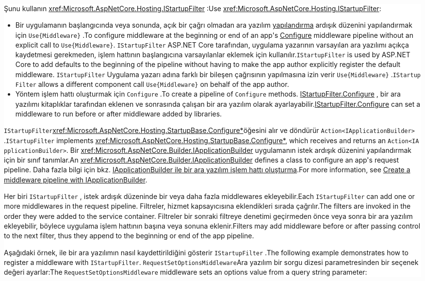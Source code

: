 <span data-ttu-id="dcb4d-254">Şunu kullanın <xref:Microsoft.AspNetCore.Hosting.IStartupFilter> :</span><span class="sxs-lookup"><span data-stu-id="dcb4d-254">Use <xref:Microsoft.AspNetCore.Hosting.IStartupFilter>:</span></span>

* <span data-ttu-id="dcb4d-255">Bir uygulamanın başlangıcında veya sonunda, açık bir çağrı olmadan ara yazılım [yapılandırma](#the-configure-method) ardışık düzenini yapılandırmak için `Use{Middleware}` .</span><span class="sxs-lookup"><span data-stu-id="dcb4d-255">To configure middleware at the beginning or end of an app's [Configure](#the-configure-method) middleware pipeline without an explicit call to `Use{Middleware}`.</span></span> <span data-ttu-id="dcb4d-256">`IStartupFilter` ASP.NET Core tarafından, uygulama yazarının varsayılan ara yazılımı açıkça kaydetmesi gerekmeden, işlem hattının başlangıcına varsayılanlar eklemek için kullanılır.</span><span class="sxs-lookup"><span data-stu-id="dcb4d-256">`IStartupFilter` is used by ASP.NET Core to add defaults to the beginning of the pipeline without having to make the app author explicitly register the default middleware.</span></span> <span data-ttu-id="dcb4d-257">`IStartupFilter` Uygulama yazarı adına farklı bir bileşen çağrısının yapılmasına izin verir `Use{Middleware}` .</span><span class="sxs-lookup"><span data-stu-id="dcb4d-257">`IStartupFilter` allows a different component call `Use{Middleware}` on behalf of the app author.</span></span>
* <span data-ttu-id="dcb4d-258">Yöntem işlem hattı oluşturmak için `Configure` .</span><span class="sxs-lookup"><span data-stu-id="dcb4d-258">To create a pipeline of `Configure` methods.</span></span> <span data-ttu-id="dcb4d-259">[IStartupFilter.Configure](xref:Microsoft.AspNetCore.Hosting.IStartupFilter.Configure*) , bir ara yazılımı kitaplıklar tarafından eklenen ve sonrasında çalışan bir ara yazılım olarak ayarlayabilir.</span><span class="sxs-lookup"><span data-stu-id="dcb4d-259">[IStartupFilter.Configure](xref:Microsoft.AspNetCore.Hosting.IStartupFilter.Configure*) can set a middleware to run before or after middleware added by libraries.</span></span>

<span data-ttu-id="dcb4d-260">`IStartupFilter`<xref:Microsoft.AspNetCore.Hosting.StartupBase.Configure*>öğesini alır ve döndürür `Action<IApplicationBuilder>` .</span><span class="sxs-lookup"><span data-stu-id="dcb4d-260">`IStartupFilter` implements <xref:Microsoft.AspNetCore.Hosting.StartupBase.Configure*>, which receives and returns an `Action<IApplicationBuilder>`.</span></span> <span data-ttu-id="dcb4d-261">Bir <xref:Microsoft.AspNetCore.Builder.IApplicationBuilder> uygulamanın istek ardışık düzenini yapılandırmak için bir sınıf tanımlar.</span><span class="sxs-lookup"><span data-stu-id="dcb4d-261">An <xref:Microsoft.AspNetCore.Builder.IApplicationBuilder> defines a class to configure an app's request pipeline.</span></span> <span data-ttu-id="dcb4d-262">Daha fazla bilgi için bkz. [IApplicationBuilder ile bir ara yazılım işlem hattı oluşturma](xref:fundamentals/middleware/index#create-a-middleware-pipeline-with-iapplicationbuilder).</span><span class="sxs-lookup"><span data-stu-id="dcb4d-262">For more information, see [Create a middleware pipeline with IApplicationBuilder](xref:fundamentals/middleware/index#create-a-middleware-pipeline-with-iapplicationbuilder).</span></span>

<span data-ttu-id="dcb4d-263">Her biri `IStartupFilter` , istek ardışık düzeninde bir veya daha fazla middlewares ekleyebilir.</span><span class="sxs-lookup"><span data-stu-id="dcb4d-263">Each `IStartupFilter` can add one or more middlewares in the request pipeline.</span></span> <span data-ttu-id="dcb4d-264">Filtreler, hizmet kapsayıcısına eklendikleri sırada çağrılır.</span><span class="sxs-lookup"><span data-stu-id="dcb4d-264">The filters are invoked in the order they were added to the service container.</span></span> <span data-ttu-id="dcb4d-265">Filtreler bir sonraki filtreye denetimi geçirmeden önce veya sonra bir ara yazılım ekleyebilir, böylece uygulama işlem hattının başına veya sonuna eklenir.</span><span class="sxs-lookup"><span data-stu-id="dcb4d-265">Filters may add middleware before or after passing control to the next filter, thus they append to the beginning or end of the app pipeline.</span></span>

<span data-ttu-id="dcb4d-266">Aşağıdaki örnek, ile bir ara yazılımın nasıl kaydettirildiğini gösterir `IStartupFilter` .</span><span class="sxs-lookup"><span data-stu-id="dcb4d-266">The following example demonstrates how to register a middleware with `IStartupFilter`.</span></span> <span data-ttu-id="dcb4d-267">`RequestSetOptionsMiddleware`Ara yazılım bir sorgu dizesi parametresinden bir seçenek değeri ayarlar:</span><span class="sxs-lookup"><span data-stu-id="dcb4d-267">The `RequestSetOptionsMiddleware` middleware sets an options value from a query string parameter:</span></span>
